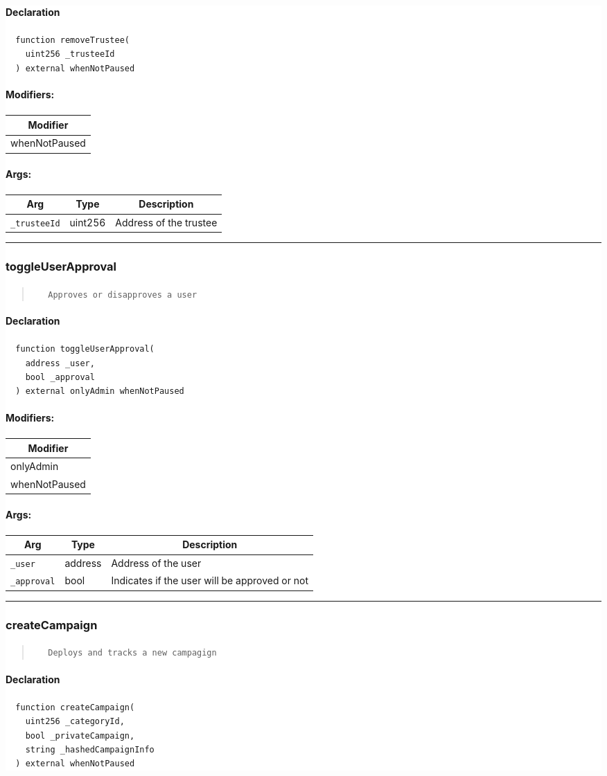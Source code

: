 
#### Declaration
```solidity
  function removeTrustee(
    uint256 _trusteeId
  ) external whenNotPaused
```

#### Modifiers:
| Modifier |
| --- |
| whenNotPaused |

#### Args:
| Arg | Type | Description |
| --- | --- | --- |
|`_trusteeId` | uint256 |    Address of the trustee
---  
### toggleUserApproval
>        Approves or disapproves a user


#### Declaration
```solidity
  function toggleUserApproval(
    address _user,
    bool _approval
  ) external onlyAdmin whenNotPaused
```

#### Modifiers:
| Modifier |
| --- |
| onlyAdmin |
| whenNotPaused |

#### Args:
| Arg | Type | Description |
| --- | --- | --- |
|`_user` | address |        Address of the user
|`_approval` | bool |    Indicates if the user will be approved or not
---  
### createCampaign
>        Deploys and tracks a new campagign


#### Declaration
```solidity
  function createCampaign(
    uint256 _categoryId,
    bool _privateCampaign,
    string _hashedCampaignInfo
  ) external whenNotPaused
```
